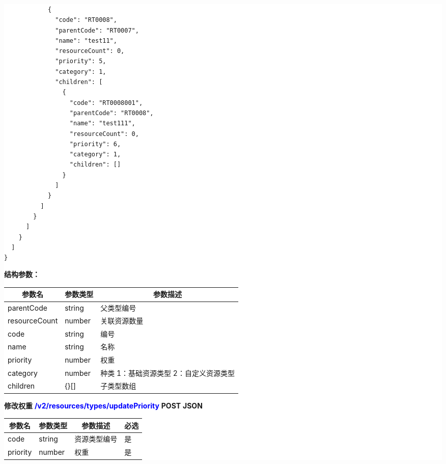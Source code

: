 ```
            {
              "code": "RT0008",
              "parentCode": "RT0007",
              "name": "test11",
              "resourceCount": 0,
              "priority": 5,
              "category": 1,
              "children": [
                {
                  "code": "RT0008001",
                  "parentCode": "RT0008",
                  "name": "test111",
                  "resourceCount": 0,
                  "priority": 6,
                  "category": 1,
                  "children": []
                }
              ]
            }
          ]
        }
      ]
    }
  ]
}
```

**结构参数：**

| 参数名        | 参数类型 | 参数描述                               |
| ------------- | -------- | -------------------------------------- |
| parentCode    | string   | 父类型编号                             |
| resourceCount | number   | 关联资源数量                           |
| code          | string   | 编号                                   |
| name          | string   | 名称                                   |
| priority      | number   | 权重                                   |
| category      | number   | 种类 1：基础资源类型 2：自定义资源类型 |
| children      | {}[]     | 子类型数组                             |



**修改权重** <font color='blue'>**/v2/resources/types/updatePriority**</font>	**POST**	**JSON**

| 参数名   | 参数类型 | 参数描述     | 必选 |
| -------- | -------- | ------------ | ---- |
| code     | string   | 资源类型编号 | 是   |
| priority | number   | 权重         | 是   |
